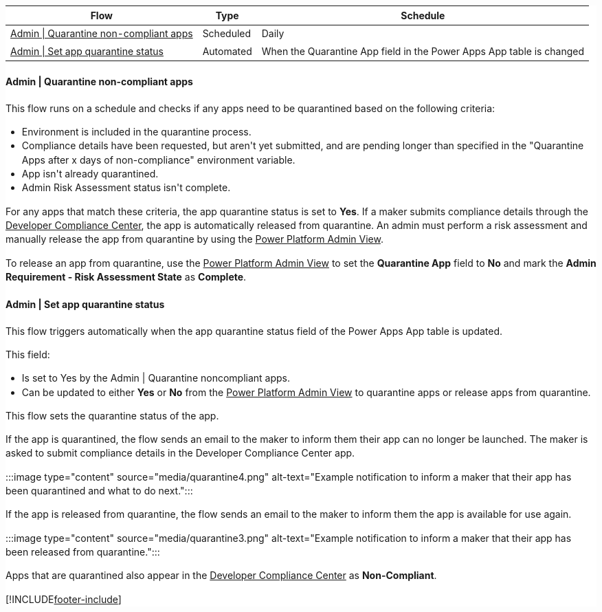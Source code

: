 | Flow | Type | Schedule |
| --- | --- | --- |
|[Admin \| Quarantine non-compliant apps](#admin--quarantine-non-compliant-apps) | Scheduled |  Daily |
| [Admin \| Set app quarantine status](#admin--set-app-quarantine-status) | Automated | When the Quarantine App field in the Power Apps App table is changed |

#### Admin \| Quarantine non-compliant apps

This flow runs on a schedule and checks if any apps need to be quarantined based on the following criteria:

- Environment is included in the quarantine process.
- Compliance details have been requested, but aren't yet submitted, and are pending longer than specified in the "Quarantine Apps after x days of non-compliance" environment variable.
- App isn't already quarantined.
- Admin Risk Assessment status isn't complete.

For any apps that match these criteria, the app quarantine status is set to **Yes**. If a maker submits compliance details through the [Developer Compliance Center](#developer-compliance-center), the app is automatically released from quarantine. An admin must perform a risk assessment and manually release the app from quarantine by using the [Power Platform Admin View](core-components.md#power-platform-admin-view).

To release an app from quarantine, use the [Power Platform Admin View](core-components.md#power-platform-admin-view) to set the **Quarantine App** field to **No** and mark the **Admin Requirement - Risk Assessment State** as **Complete**.

#### Admin \| Set app quarantine status

This flow triggers automatically when the app quarantine status field of the Power Apps App table is updated.

This field:

- Is set to Yes by the Admin | Quarantine noncompliant apps.
- Can be updated to either **Yes** or **No** from the [Power Platform Admin View](core-components.md#power-platform-admin-view) to quarantine apps or release apps from quarantine.

This flow sets the quarantine status of the app.

If the app is quarantined, the flow sends an email to the maker to inform them their app can no longer be launched. The maker is asked to submit compliance details in the Developer Compliance Center app.

:::image type="content" source="media/quarantine4.png" alt-text="Example notification to inform a maker that their app has been quarantined and what to do next.":::

If the app is released from quarantine, the flow sends an email to the maker to inform them the app is available for use again.

:::image type="content" source="media/quarantine3.png" alt-text="Example  notification to inform a maker that their app has been released from quarantine.":::

Apps that are quarantined also appear in the [Developer Compliance Center](#developer-compliance-center) as **Non-Compliant**.

[!INCLUDE[footer-include](../../includes/footer-banner.md)]
